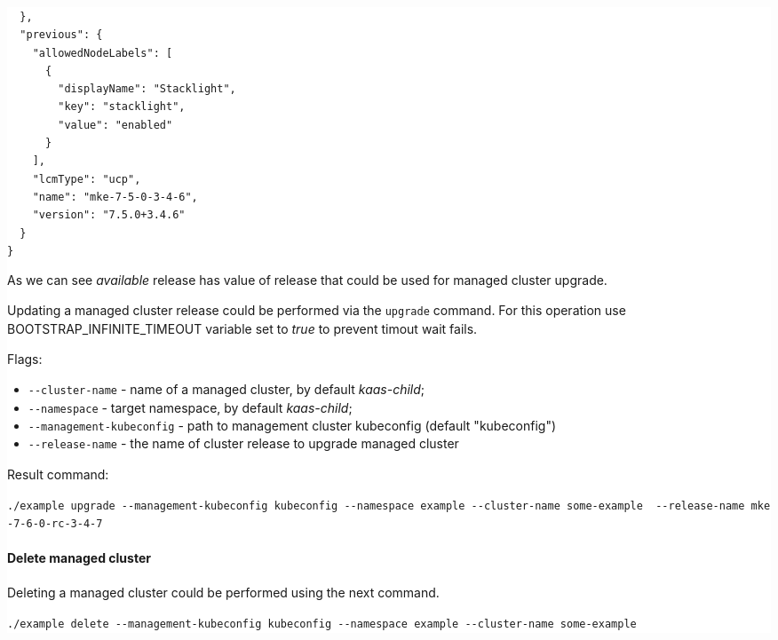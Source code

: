 ```
  },
  "previous": {
    "allowedNodeLabels": [
      {
        "displayName": "Stacklight",
        "key": "stacklight",
        "value": "enabled"
      }
    ],
    "lcmType": "ucp",
    "name": "mke-7-5-0-3-4-6",
    "version": "7.5.0+3.4.6"
  }
}
```
As we can see *available* release has value of release that could be used for managed cluster upgrade.

Updating a managed cluster release could be performed via the `upgrade` command. 
For this operation use BOOTSTRAP_INFINITE_TIMEOUT variable set to *true* to prevent timout wait fails.

Flags:
- `--cluster-name` - name of a managed cluster, by default *kaas-child*;
- `--namespace` - target namespace, by default *kaas-child*;
- `--management-kubeconfig` - path to management cluster kubeconfig (default "kubeconfig")
- `--release-name` - the name of cluster release to upgrade managed cluster

Result command:

```
./example upgrade --management-kubeconfig kubeconfig --namespace example --cluster-name some-example  --release-name mke-7-6-0-rc-3-4-7
```

 #### Delete managed cluster

 Deleting a managed cluster could be performed using the next command.

 ```
 ./example delete --management-kubeconfig kubeconfig --namespace example --cluster-name some-example
 ```

